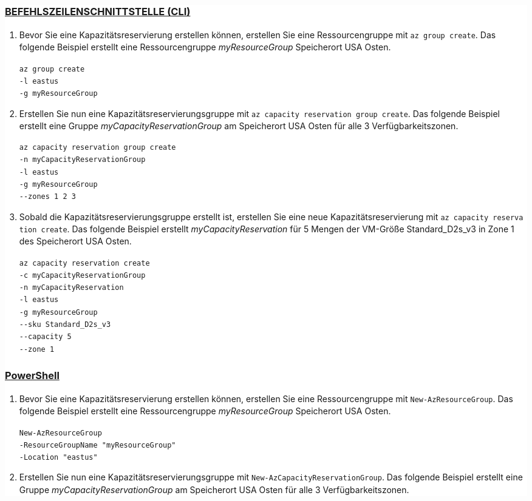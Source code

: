
### <a name="cli"></a>[BEFEHLSZEILENSCHNITTSTELLE (CLI)](#tab/cli1)

1. Bevor Sie eine Kapazitätsreservierung erstellen können, erstellen Sie eine Ressourcengruppe mit `az group create`. Das folgende Beispiel erstellt eine Ressourcengruppe *myResourceGroup* Speicherort USA Osten.

    ```azurecli-interactive
    az group create 
    -l eastus 
    -g myResourceGroup
    ```

1. Erstellen Sie nun eine Kapazitätsreservierungsgruppe mit `az capacity reservation group create`. Das folgende Beispiel erstellt eine Gruppe *myCapacityReservationGroup* am Speicherort USA Osten für alle 3 Verfügbarkeitszonen.

    ```azurecli-interactive
    az capacity reservation group create 
    -n myCapacityReservationGroup 
    -l eastus 
    -g myResourceGroup 
    --zones 1 2 3 
    ```

1. Sobald die Kapazitätsreservierungsgruppe erstellt ist, erstellen Sie eine neue Kapazitätsreservierung mit `az capacity reservation create`. Das folgende Beispiel erstellt *myCapacityReservation* für 5 Mengen der VM-Größe Standard_D2s_v3 in Zone 1 des Speicherort USA Osten.

    ```azurecli-interactive
    az capacity reservation create 
    -c myCapacityReservationGroup 
    -n myCapacityReservation 
    -l eastus 
    -g myResourceGroup 
    --sku Standard_D2s_v3 
    --capacity 5 
    --zone 1
    ```

### <a name="powershell"></a>[PowerShell](#tab/powershell1)

1. Bevor Sie eine Kapazitätsreservierung erstellen können, erstellen Sie eine Ressourcengruppe mit `New-AzResourceGroup`. Das folgende Beispiel erstellt eine Ressourcengruppe *myResourceGroup* Speicherort USA Osten.

    ```powershell-interactive
    New-AzResourceGroup
    -ResourceGroupName "myResourceGroup"
    -Location "eastus"
    ```

1. Erstellen Sie nun eine Kapazitätsreservierungsgruppe mit `New-AzCapacityReservationGroup`. Das folgende Beispiel erstellt eine Gruppe *myCapacityReservationGroup* am Speicherort USA Osten für alle 3 Verfügbarkeitszonen.
